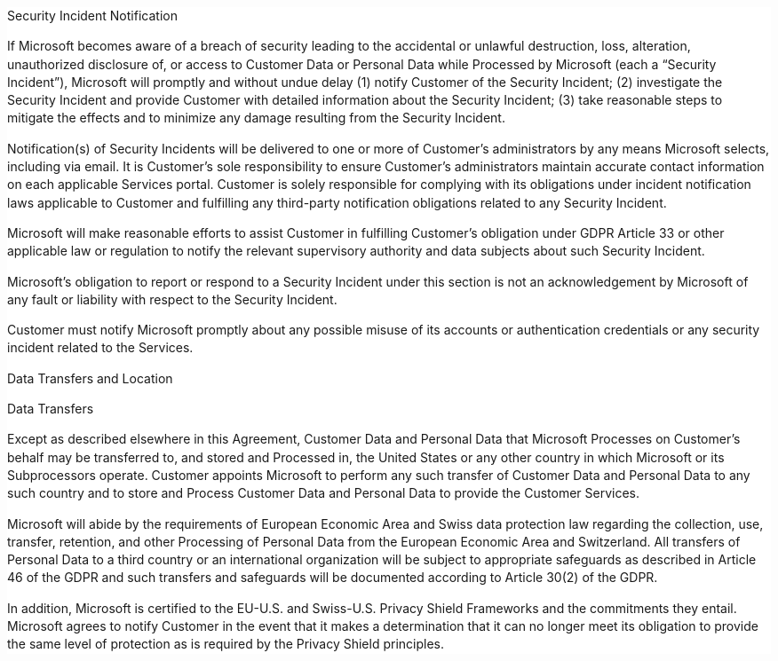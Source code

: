 Security Incident Notification

If Microsoft becomes aware of a breach of security leading to the accidental or
unlawful destruction, loss, alteration, unauthorized disclosure of, or access to
Customer Data or Personal Data while Processed by Microsoft (each a “Security
Incident”), Microsoft will promptly and without undue delay (1) notify Customer
of the Security Incident; (2) investigate the Security Incident and provide
Customer with detailed information about the Security Incident; (3) take
reasonable steps to mitigate the effects and to minimize any damage resulting
from the Security Incident.

Notification(s) of Security Incidents will be delivered to one or more of
Customer’s administrators by any means Microsoft selects, including via email.
It is Customer’s sole responsibility to ensure Customer’s administrators
maintain accurate contact information on each applicable Services portal.
Customer is solely responsible for complying with its obligations under incident
notification laws applicable to Customer and fulfilling any third-party
notification obligations related to any Security Incident.

Microsoft will make reasonable efforts to assist Customer in fulfilling
Customer’s obligation under GDPR Article 33 or other applicable law or
regulation to notify the relevant supervisory authority and data subjects about
such Security Incident.

Microsoft’s obligation to report or respond to a Security Incident under this
section is not an acknowledgement by Microsoft of any fault or liability with
respect to the Security Incident.

Customer must notify Microsoft promptly about any possible misuse of its
accounts or authentication credentials or any security incident related to the
Services.

Data Transfers and Location

Data Transfers

Except as described elsewhere in this Agreement, Customer Data and Personal Data
that Microsoft Processes on Customer’s behalf may be transferred to, and stored
and Processed in, the United States or any other country in which Microsoft or
its Subprocessors operate. Customer appoints Microsoft to perform any such
transfer of Customer Data and Personal Data to any such country and to store and
Process Customer Data and Personal Data to provide the Customer Services.

Microsoft will abide by the requirements of European Economic Area and Swiss
data protection law regarding the collection, use, transfer, retention, and
other Processing of Personal Data from the European Economic Area and
Switzerland. All transfers of Personal Data to a third country or an
international organization will be subject to appropriate safeguards as
described in Article 46 of the GDPR and such transfers and safeguards will be
documented according to Article 30(2) of the GDPR.

In addition, Microsoft is certified to the EU-U.S. and Swiss-U.S. Privacy Shield
Frameworks and the commitments they entail. Microsoft agrees to notify Customer
in the event that it makes a determination that it can no longer meet its
obligation to provide the same level of protection as is required by the Privacy
Shield principles.
